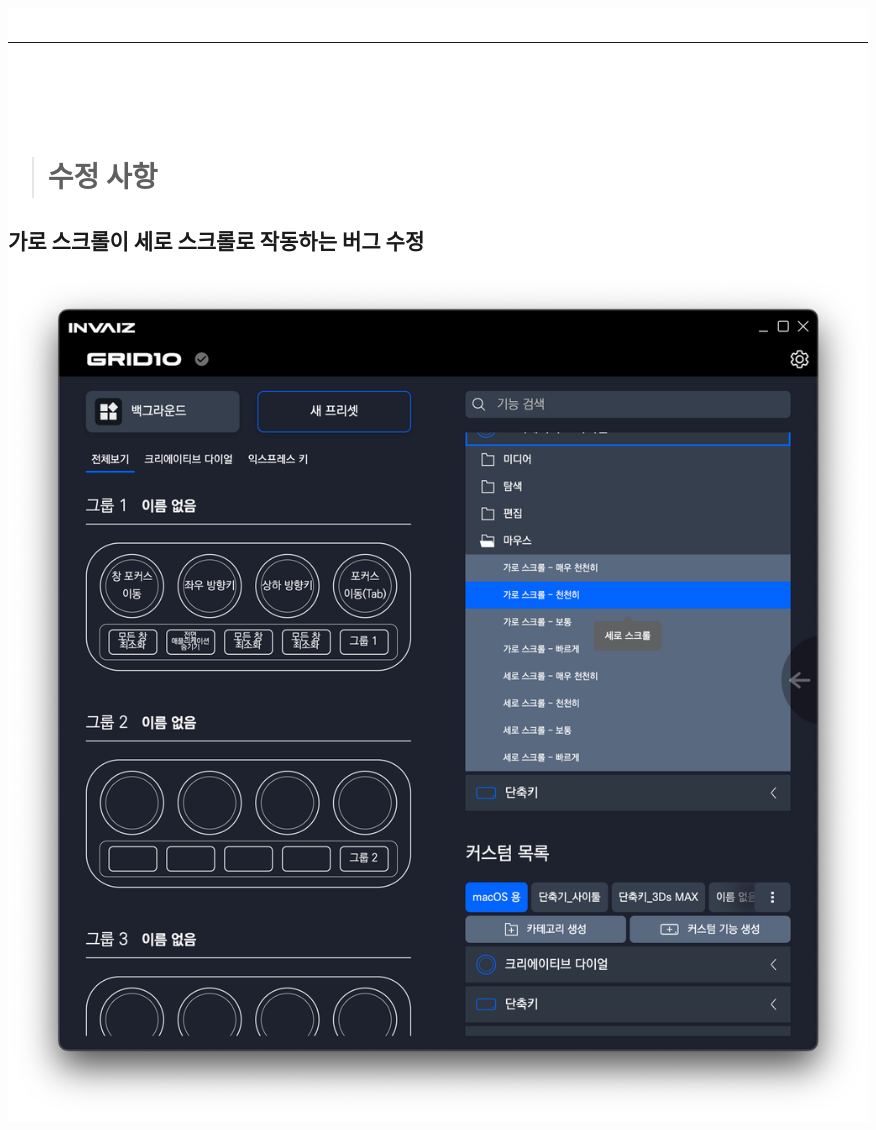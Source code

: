 <br />

---

<br />
<br />
<br />

> # 수정 사항

## 가로 스크롤이 세로 스크롤로 작동하는 버그 수정

![`가로 스크롤 - 천천히`에 `세로 스크롤` 매핑](../assets/v2.2.5/vertical_in_horizontal.png)
